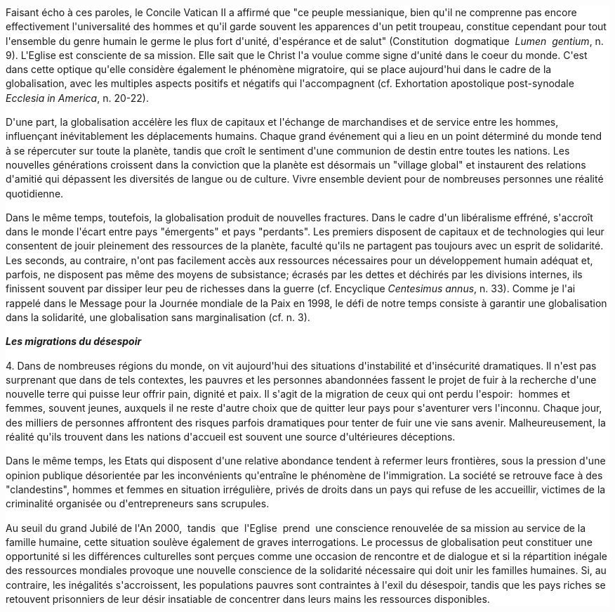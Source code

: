 Faisant écho à ces paroles, le Concile Vatican II a affirmé que "ce peuple messianique, bien qu'il ne comprenne pas encore effectivement l'universalité des hommes et qu'il garde souvent les apparences d'un petit troupeau, constitue cependant pour tout l'ensemble du genre humain le germe le plus fort d'unité, d'espérance et de salut" (Constitution  dogmatique  *Lumen  gentium*, n. 9). L'Eglise est consciente de sa mission. Elle sait que le Christ l'a voulue comme signe d'unité dans le coeur du monde. C'est dans cette optique qu'elle considère également le phénomène migratoire, qui se place aujourd'hui dans le cadre de la globalisation, avec les multiples aspects positifs et négatifs qui l'accompagnent (cf. Exhortation apostolique post-synodale *Ecclesia in America*, n. 20-22).

D'une part, la globalisation accélère les flux de capitaux et l'échange de marchandises et de service entre les hommes, influençant inévitablement les déplacements humains. Chaque grand événement qui a lieu en un point déterminé du monde tend à se répercuter sur toute la planète, tandis que croît le sentiment d'une communion de destin entre toutes les nations. Les nouvelles générations croissent dans la conviction que la planète est désormais un "village global" et instaurent des relations d'amitié qui dépassent les diversités de langue ou de culture. Vivre ensemble devient pour de nombreuses personnes une réalité quotidienne.

Dans le même temps, toutefois, la globalisation produit de nouvelles fractures. Dans le cadre d'un libéralisme effréné, s'accroît dans le monde l'écart entre pays "émergents" et pays "perdants". Les premiers disposent de capitaux et de technologies qui leur consentent de jouir pleinement des ressources de la planète, faculté qu'ils ne partagent pas toujours avec un esprit de solidarité. Les seconds, au contraire, n'ont pas facilement accès aux ressources nécessaires pour un développement humain adéquat et, parfois, ne disposent pas même des moyens de subsistance; écrasés par les dettes et déchirés par les divisions internes, ils finissent souvent par dissiper leur peu de richesses dans la guerre (cf. Encyclique *Centesimus annus*, n. 33). Comme je l'ai rappelé dans le Message pour la Journée mondiale de la Paix en 1998, le défi de notre temps consiste à garantir une globalisation dans la solidarité, une globalisation sans marginalisation (cf. n. 3).

***Les migrations du désespoir***

4. Dans de nombreuses régions du monde, on vit aujourd'hui des situations d'instabilité et d'insécurité dramatiques. Il n'est pas surprenant que dans de tels contextes, les pauvres et les personnes abandonnées fassent le projet de fuir à la recherche d'une nouvelle terre qui puisse leur offrir pain, dignité et paix. Il s'agit de la migration de ceux qui ont perdu l'espoir:  hommes et femmes, souvent jeunes, auxquels il ne reste d'autre choix que de quitter leur pays pour s'aventurer vers l'inconnu. Chaque jour, des milliers de personnes affrontent des risques parfois dramatiques pour tenter de fuir une vie sans avenir. Malheureusement, la réalité qu'ils trouvent dans les nations d'accueil est souvent une source d'ultérieures déceptions.

Dans le même temps, les Etats qui disposent d'une relative abondance tendent à refermer leurs frontières, sous la pression d'une opinion publique désorientée par les inconvénients qu'entraîne le phénomène de l'immigration. La société se retrouve face à des "clandestins", hommes et femmes en situation irrégulière, privés de droits dans un pays qui refuse de les accueillir, victimes de la criminalité organisée ou d'entrepreneurs sans scrupules.

Au seuil du grand Jubilé de l'An 2000,  tandis  que  l'Eglise  prend  une conscience renouvelée de sa mission au service de la famille humaine, cette situation soulève également de graves interrogations. Le processus de globalisation peut constituer une opportunité si les différences culturelles sont perçues comme une occasion de rencontre et de dialogue et si la répartition inégale des ressources mondiales provoque une nouvelle conscience de la solidarité nécessaire qui doit unir les familles humaines. Si, au contraire, les inégalités s'accroissent, les populations pauvres sont contraintes à l'exil du désespoir, tandis que les pays riches se retouvent prisonniers de leur désir insatiable de concentrer dans leurs mains les ressources disponibles.
